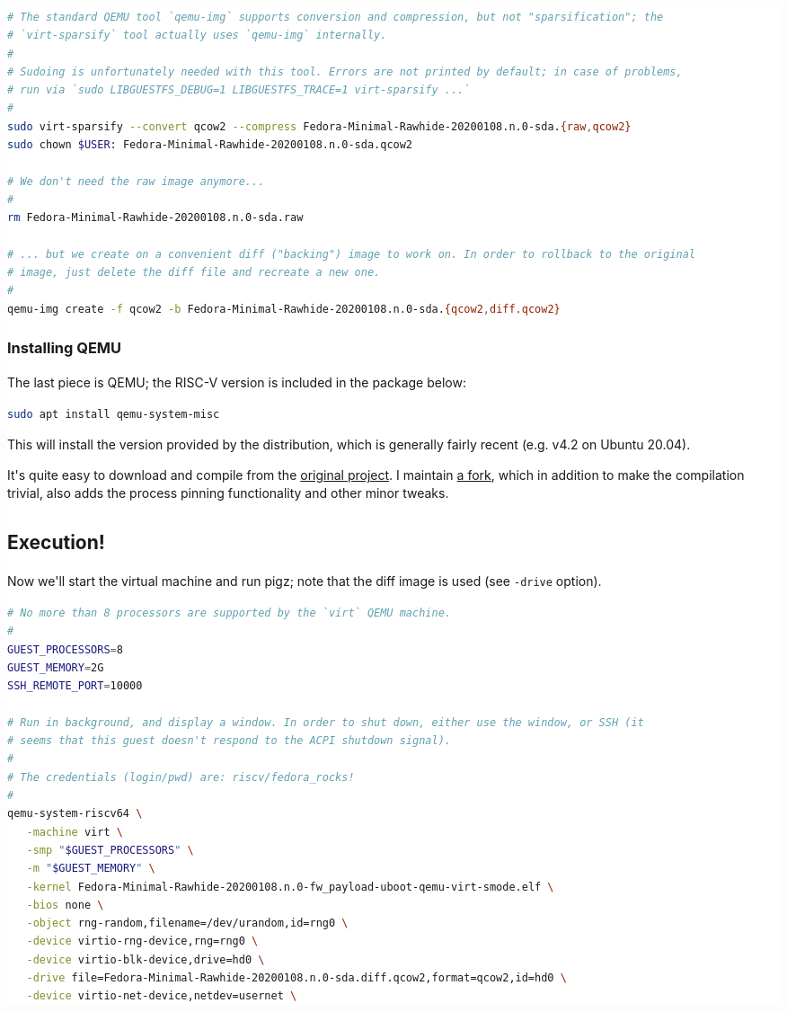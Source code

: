 ```sh
# The standard QEMU tool `qemu-img` supports conversion and compression, but not "sparsification"; the
# `virt-sparsify` tool actually uses `qemu-img` internally.
#
# Sudoing is unfortunately needed with this tool. Errors are not printed by default; in case of problems,
# run via `sudo LIBGUESTFS_DEBUG=1 LIBGUESTFS_TRACE=1 virt-sparsify ...`
#
sudo virt-sparsify --convert qcow2 --compress Fedora-Minimal-Rawhide-20200108.n.0-sda.{raw,qcow2}
sudo chown $USER: Fedora-Minimal-Rawhide-20200108.n.0-sda.qcow2

# We don't need the raw image anymore...
#
rm Fedora-Minimal-Rawhide-20200108.n.0-sda.raw

# ... but we create on a convenient diff ("backing") image to work on. In order to rollback to the original
# image, just delete the diff file and recreate a new one.
#
qemu-img create -f qcow2 -b Fedora-Minimal-Rawhide-20200108.n.0-sda.{qcow2,diff.qcow2}
```

### Installing QEMU

The last piece is QEMU; the RISC-V version is included in the package below:

```sh
sudo apt install qemu-system-misc
```

This will install the version provided by the distribution, which is generally fairly recent (e.g. v4.2 on Ubuntu 20.04).

It's quite easy to download and compile from the [original project](https://github.com/qemu/qemu). I maintain [a fork](https://github.com/saveriomiroddi/qemu-pinning), which in addition to make the compilation trivial, also adds the process pinning functionality and other minor tweaks.

## Execution!

Now we'll start the virtual machine and run pigz; note that the diff image is used (see `-drive` option).

```sh
# No more than 8 processors are supported by the `virt` QEMU machine.
#
GUEST_PROCESSORS=8
GUEST_MEMORY=2G
SSH_REMOTE_PORT=10000

# Run in background, and display a window. In order to shut down, either use the window, or SSH (it
# seems that this guest doesn't respond to the ACPI shutdown signal).
#
# The credentials (login/pwd) are: riscv/fedora_rocks!
#
qemu-system-riscv64 \
   -machine virt \
   -smp "$GUEST_PROCESSORS" \
   -m "$GUEST_MEMORY" \
   -kernel Fedora-Minimal-Rawhide-20200108.n.0-fw_payload-uboot-qemu-virt-smode.elf \
   -bios none \
   -object rng-random,filename=/dev/urandom,id=rng0 \
   -device virtio-rng-device,rng=rng0 \
   -device virtio-blk-device,drive=hd0 \
   -drive file=Fedora-Minimal-Rawhide-20200108.n.0-sda.diff.qcow2,format=qcow2,id=hd0 \
   -device virtio-net-device,netdev=usernet \
```